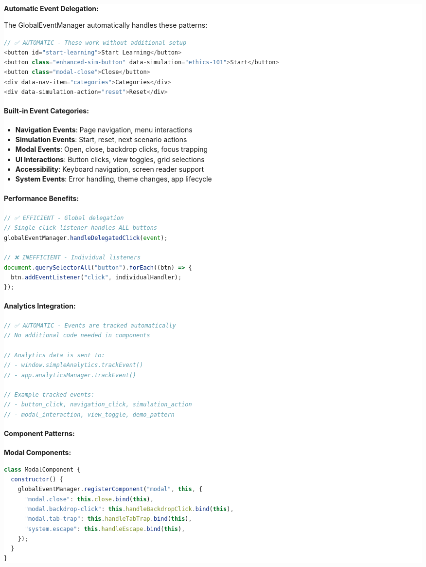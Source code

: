 **Automatic Event Delegation:**

The GlobalEventManager automatically handles these patterns:

```javascript
// ✅ AUTOMATIC - These work without additional setup
<button id="start-learning">Start Learning</button>
<button class="enhanced-sim-button" data-simulation="ethics-101">Start</button>
<button class="modal-close">Close</button>
<div data-nav-item="categories">Categories</div>
<div data-simulation-action="reset">Reset</div>
```

#### Built-in Event Categories:

- **Navigation Events**: Page navigation, menu interactions
- **Simulation Events**: Start, reset, next scenario actions
- **Modal Events**: Open, close, backdrop clicks, focus trapping
- **UI Interactions**: Button clicks, view toggles, grid selections
- **Accessibility**: Keyboard navigation, screen reader support
- **System Events**: Error handling, theme changes, app lifecycle

#### Performance Benefits:

```javascript
// ✅ EFFICIENT - Global delegation
// Single click listener handles ALL buttons
globalEventManager.handleDelegatedClick(event);

// ❌ INEFFICIENT - Individual listeners
document.querySelectorAll("button").forEach((btn) => {
  btn.addEventListener("click", individualHandler);
});
```

#### Analytics Integration:

```javascript
// ✅ AUTOMATIC - Events are tracked automatically
// No additional code needed in components

// Analytics data is sent to:
// - window.simpleAnalytics.trackEvent()
// - app.analyticsManager.trackEvent()

// Example tracked events:
// - button_click, navigation_click, simulation_action
// - modal_interaction, view_toggle, demo_pattern
```

#### Component Patterns:

**Modal Components:**

```javascript
class ModalComponent {
  constructor() {
    globalEventManager.registerComponent("modal", this, {
      "modal.close": this.close.bind(this),
      "modal.backdrop-click": this.handleBackdropClick.bind(this),
      "modal.tab-trap": this.handleTabTrap.bind(this),
      "system.escape": this.handleEscape.bind(this),
    });
  }
}
```
